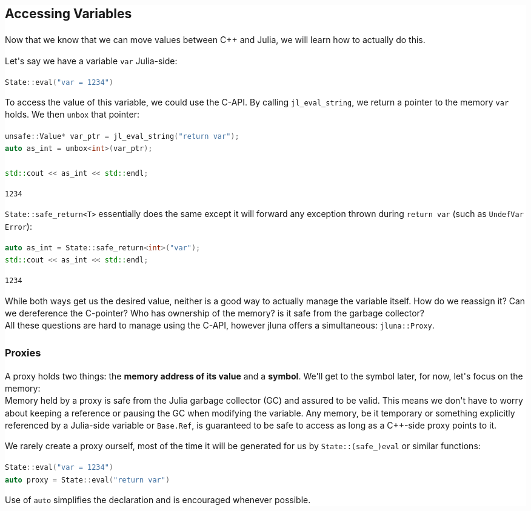 
## Accessing Variables

Now that we know that we can move values between C++ and Julia, we will learn how to actually do this.

Let's say we have a variable `var` Julia-side:

```cpp
State::eval("var = 1234")
```

To access the value of this variable, we could use the C-API. By calling `jl_eval_string`, we return a pointer to the memory `var` holds. We then `unbox` that pointer:

```cpp
unsafe::Value* var_ptr = jl_eval_string("return var");
auto as_int = unbox<int>(var_ptr);

std::cout << as_int << std::endl;
```
```
1234
```

`State::safe_return<T>` essentially does the same except it will forward any exception thrown during `return var` (such as `UndefVarError`):

```cpp
auto as_int = State::safe_return<int>("var");
std::cout << as_int << std::endl;
```
```
1234
```

While both ways get us the desired value, neither is a good way to actually manage the variable itself. How do we reassign it? Can we dereference the C-pointer? Who has ownership of the memory? is it safe from the garbage collector? <br>All these questions are hard to manage using the C-API, however jluna offers a simultaneous: `jluna::Proxy`.

### Proxies

A proxy holds two things: the **memory address of its value** and a **symbol**. We'll get to the symbol later, for now, let's focus on the memory:<br>
Memory held by a proxy is safe from the Julia garbage collector (GC) and assured to be valid. This means we don't have to worry about keeping a reference or pausing the GC when modifying the variable. Any memory, be it temporary or something explicitly referenced by a Julia-side variable or `Base.Ref`, is guaranteed to be safe to access as long as a C++-side proxy points to it.

We rarely create a proxy ourself, most of the time it will be generated for us by `State::(safe_)eval` or similar functions:

```cpp
State::eval("var = 1234")
auto proxy = State::eval("return var")
```
Use of `auto` simplifies the declaration and is encouraged whenever possible.<br>
